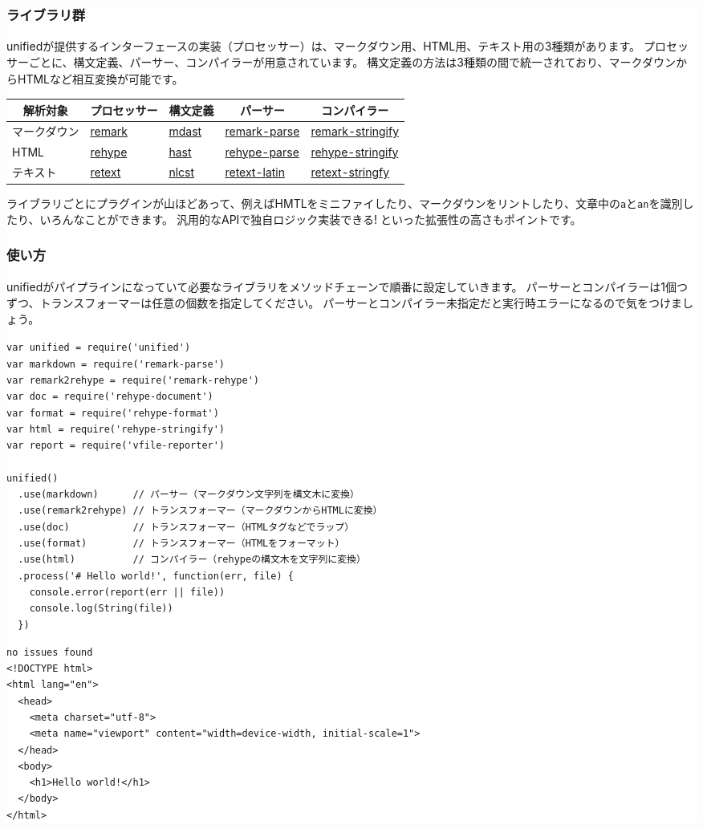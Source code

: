 
### ライブラリ群
unifiedが提供するインターフェースの実装（プロセッサー）は、マークダウン用、HTML用、テキスト用の3種類があります。
プロセッサーごとに、構文定義、パーサー、コンパイラーが用意されています。
構文定義の方法は3種類の間で統一されており、マークダウンからHTMLなど相互変換が可能です。

|解析対象|プロセッサー|構文定義|パーサー|コンパイラー|
|-|-|-|-|-|
|マークダウン|[remark](https://github.com/remarkjs/remark)|[mdast](https://github.com/syntax-tree/mdast)|[remark-parse](https://github.com/remarkjs/remark/tree/master/packages/remark-parse)|[remark-stringify](https://github.com/remarkjs/remark/tree/master/packages/remark-stringify)|
|HTML|[rehype](https://github.com/rehypejs/rehype)|[hast](https://github.com/syntax-tree/hast)|[rehype-parse](https://github.com/rehypejs/rehype/tree/master/packages/rehype-parse)|[rehype-stringify](https://github.com/rehypejs/rehype/tree/master/packages/rehype-stringify)
|テキスト|[retext](https://github.com/retextjs/retext)|[nlcst](https://github.com/syntax-tree/nlcst)|[retext-latin](https://github.com/retextjs/retext/tree/master/packages/retext-latin)|[retext-stringfy](https://github.com/retextjs/retext/tree/master/packages/retext-stringify)


ライブラリごとにプラグインが山ほどあって、例えばHMTLをミニファイしたり、マークダウンをリントしたり、文章中の`a`と`an`を識別したり、いろんなことができます。
汎用的なAPIで独自ロジック実装できる! といった拡張性の高さもポイントです。

### 使い方
unifiedがパイプラインになっていて必要なライブラリをメソッドチェーンで順番に設定していきます。
パーサーとコンパイラーは1個つずつ、トランスフォーマーは任意の個数を指定してください。
パーサーとコンパイラー未指定だと実行時エラーになるので気をつけましょう。



```javascript:title=実装例
var unified = require('unified')
var markdown = require('remark-parse')
var remark2rehype = require('remark-rehype')
var doc = require('rehype-document')
var format = require('rehype-format')
var html = require('rehype-stringify')
var report = require('vfile-reporter')

unified()
  .use(markdown)      // パーサー（マークダウン文字列を構文木に変換）
  .use(remark2rehype) // トランスフォーマー（マークダウンからHTMLに変換）
  .use(doc)           // トランスフォーマー（HTMLタグなどでラップ）
  .use(format)        // トランスフォーマー（HTMLをフォーマット）
  .use(html)          // コンパイラー（rehypeの構文木を文字列に変換）
  .process('# Hello world!', function(err, file) {
    console.error(report(err || file))
    console.log(String(file))
  })
```

```text:title=実行結果
no issues found
<!DOCTYPE html>
<html lang="en">
  <head>
    <meta charset="utf-8">
    <meta name="viewport" content="width=device-width, initial-scale=1">
  </head>
  <body>
    <h1>Hello world!</h1>
  </body>
</html>
```
